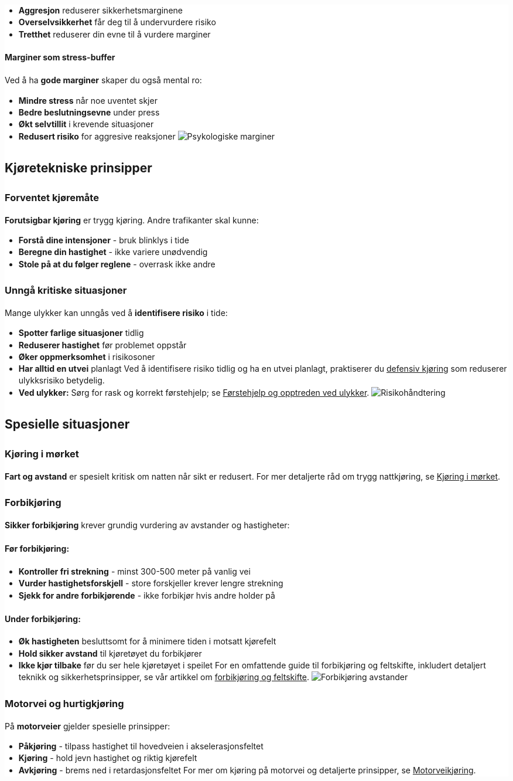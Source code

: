 * **Aggresjon** reduserer sikkerhetsmarginene
* **Overselvsikkerhet** får deg til å undervurdere risiko
* **Tretthet** reduserer din evne til å vurdere marginer
#### Marginer som stress-buffer
Ved å ha **gode marginer** skaper du også mental ro:
* **Mindre stress** når noe uventet skjer
* **Bedre beslutningsevne** under press
* **Økt selvtillit** i krevende situasjoner
* **Redusert risiko** for aggresive reaksjoner
![Psykologiske marginer](/blogs/teori/fart-og-avstand/psykologiske-marginer.svg)
## Kjøretekniske prinsipper
### Forventet kjøremåte
**Forutsigbar kjøring** er trygg kjøring. Andre trafikanter skal kunne:
* **Forstå dine intensjoner** - bruk blinklys i tide
* **Beregne din hastighet** - ikke variere unødvendig
* **Stole på at du følger reglene** - overrask ikke andre
### Unngå kritiske situasjoner
Mange ulykker kan unngås ved å **identifisere risiko** i tide:
* **Spotter farlige situasjoner** tidlig
* **Reduserer hastighet** før problemet oppstår
* **Øker oppmerksomhet** i risikosoner
* **Har alltid en utvei** planlagt
Ved å identifisere risiko tidlig og ha en utvei planlagt, praktiserer du [defensiv kjøring](/blogs/teori/defensiv-kjoring "Defensiv kjøring - Proaktive sikkerhetsteknikker") som reduserer ulykksrisiko betydelig.
* **Ved ulykker:** Sørg for rask og korrekt førstehjelp; se [Førstehjelp og opptreden ved ulykker](/blogs/teori/forstehjelp-og-opptreden-ved-ulykker "Førstehjelp og opptreden ved ulykker - Din guide til nødhjelp ved trafikkulykker").
![Risikohåndtering](/blogs/teori/fart-og-avstand/risikohaandtering.svg)
## Spesielle situasjoner
### Kjøring i mørket
**Fart og avstand** er spesielt kritisk om natten når sikt er redusert. For mer detaljerte råd om trygg nattkjøring, se [Kjøring i mørket](/blogs/teori/kjoring-i-morket "Kjøring i mørket - komplett guide til sikker nattkjøring").
### Forbikjøring
**Sikker forbikjøring** krever grundig vurdering av avstander og hastigheter:
#### Før forbikjøring:
* **Kontroller fri strekning** - minst 300-500 meter på vanlig vei
* **Vurder hastighetsforskjell** - store forskjeller krever lengre strekning
* **Sjekk for andre forbikjørende** - ikke forbikjør hvis andre holder på
#### Under forbikjøring:
* **Øk hastigheten** besluttsomt for å minimere tiden i motsatt kjørefelt
* **Hold sikker avstand** til kjøretøyet du forbikjører
* **Ikke kjør tilbake** før du ser hele kjøretøyet i speilet
For en omfattende guide til forbikjøring og feltskifte, inkludert detaljert teknikk og sikkerhetsprinsipper, se vår artikkel om [forbikjøring og feltskifte](/blogs/teori/forbikjoring-og-feltskifte "Forbikjøring og feltskifte - Komplett guide til sikker forbikjøring og feltskifte").
![Forbikjøring avstander](/blogs/teori/fart-og-avstand/forbikjoring-avstander.svg)
### Motorvei og hurtigkjøring
På **motorveier** gjelder spesielle prinsipper:
* **Påkjøring** - tilpass hastighet til hovedveien i akselerasjonsfeltet
* **Kjøring** - hold jevn hastighet og riktig kjørefelt
* **Avkjøring** - brems ned i retardasjonsfeltet
For mer om kjøring på motorvei og detaljerte prinsipper, se [Motorveikjøring](/blogs/teori/motorveikjoring "Motorveikjøring - Guide til kjøring på motorvei").